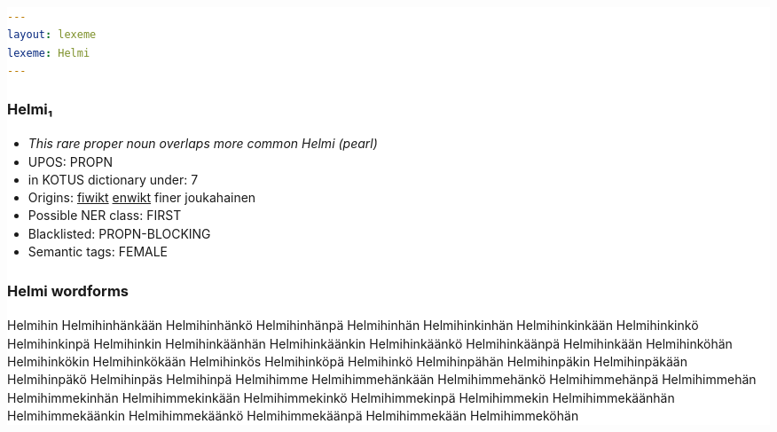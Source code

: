 ```yaml
---
layout: lexeme
lexeme: Helmi
---
```


###  Helmi₁

* _This rare proper noun overlaps more common *Helmi* (pearl)_
* UPOS:  PROPN
* in KOTUS dictionary under:  7
* Origins: [fiwikt](https://fi.wiktionary.org/wiki/Helmi) [enwikt](https://fi.wiktionary.org/wiki/Helmi) finer joukahainen 
* Possible NER class:  FIRST
* Blacklisted:  PROPN-BLOCKING
* Semantic tags:  FEMALE


### Helmi wordforms

Helmihin
Helmihinhänkään
Helmihinhänkö
Helmihinhänpä
Helmihinhän
Helmihinkinhän
Helmihinkinkään
Helmihinkinkö
Helmihinkinpä
Helmihinkin
Helmihinkäänhän
Helmihinkäänkin
Helmihinkäänkö
Helmihinkäänpä
Helmihinkään
Helmihinköhän
Helmihinkökin
Helmihinkökään
Helmihinkös
Helmihinköpä
Helmihinkö
Helmihinpähän
Helmihinpäkin
Helmihinpäkään
Helmihinpäkö
Helmihinpäs
Helmihinpä
Helmihimme
Helmihimmehänkään
Helmihimmehänkö
Helmihimmehänpä
Helmihimmehän
Helmihimmekinhän
Helmihimmekinkään
Helmihimmekinkö
Helmihimmekinpä
Helmihimmekin
Helmihimmekäänhän
Helmihimmekäänkin
Helmihimmekäänkö
Helmihimmekäänpä
Helmihimmekään
Helmihimmeköhän